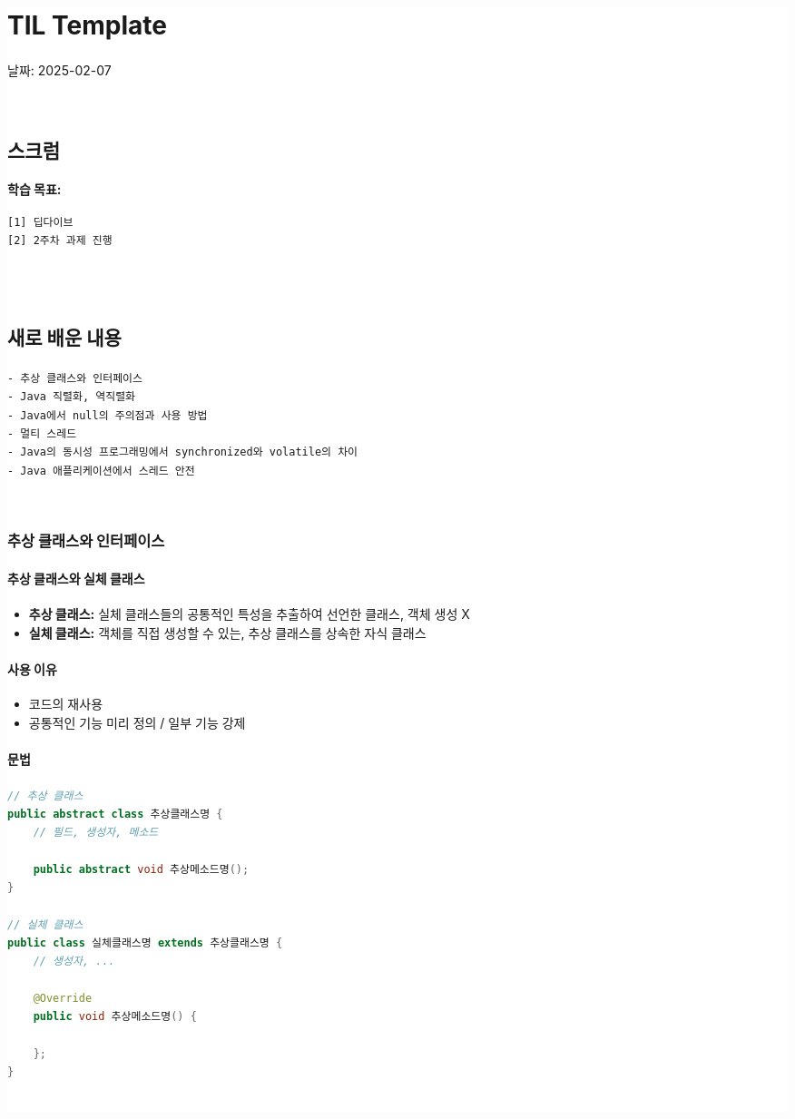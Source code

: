 # TIL Template
날짜: 2025-02-07

<br/>

## 스크럼
**학습 목표:**
````
[1] 딥다이브
[2] 2주차 과제 진행
````
<br/>
<br/>

## 새로 배운 내용
````
- 추상 클래스와 인터페이스
- Java 직렬화, 역직렬화
- Java에서 null의 주의점과 사용 방법
- 멀티 스레드
- Java의 동시성 프로그래밍에서 synchronized와 volatile의 차이
- Java 애플리케이션에서 스레드 안전
````

<br/>

### 추상 클래스와 인터페이스
#### 추상 클래스와 실체 클래스
- **추상 클래스:** 실체 클래스들의 공통적인 특성을 추출하여 선언한 클래스, 객체 생성 X
- **실체 클래스:** 객체를 직접 생성할 수 있는, 추상 클래스를 상속한 자식 클래스

#### 사용 이유
- 코드의 재사용
- 공통적인 기능 미리 정의 / 일부 기능 강제

#### 문법
```java
// 추상 클래스
public abstract class 추상클래스명 {
	// 필드, 생성자, 메소드
	
	public abstract void 추상메소드명();
}

// 실체 클래스
public class 실체클래스명 extends 추상클래스명 {
	// 생성자, ...
	
	@Override
	public void 추상메소드명() {
	
	};
}
```
<br/>
